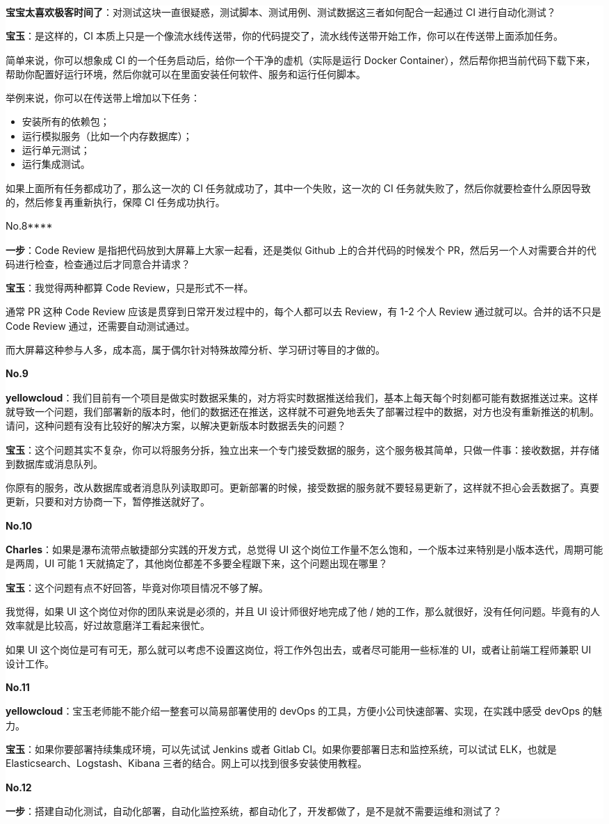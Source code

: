 <p><strong>宝宝太喜欢极客时间了</strong>：对测试这块一直很疑惑，测试脚本、测试用例、测试数据这三者如何配合一起通过 CI 进行自动化测试？</p>

<p><strong>宝玉</strong>：是这样的，CI 本质上只是一个像流水线传送带，你的代码提交了，流水线传送带开始工作，你可以在传送带上面添加任务。</p>

<p>简单来说，你可以想象成 CI 的一个任务启动后，给你一个干净的虚机（实际是运行 Docker Container），然后帮你把当前代码下载下来，帮助你配置好运行环境，然后你就可以在里面安装任何软件、服务和运行任何脚本。</p>

<p>举例来说，你可以在传送带上增加以下任务：</p>

<ul>
<li>安装所有的依赖包；</li>
<li>运行模拟服务（比如一个内存数据库）；</li>
<li>运行单元测试；</li>
<li>运行集成测试。</li>
</ul>

<p>如果上面所有任务都成功了，那么这一次的 CI 任务就成功了，其中一个失败，这一次的 CI 任务就失败了，然后你就要检查什么原因导致的，然后修复再重新执行，保障 CI 任务成功执行。</p>

<p>No.8****</p>

<p><strong>一步</strong>：Code Review 是指把代码放到大屏幕上大家一起看，还是类似 Github 上的合并代码的时候发个 PR，然后另一个人对需要合并的代码进行检查，检查通过后才同意合并请求？</p>

<p><strong>宝玉</strong>：我觉得两种都算 Code Review，只是形式不一样。</p>

<p>通常 PR 这种 Code Review 应该是贯穿到日常开发过程中的，每个人都可以去 Review，有 1-2 个人 Review 通过就可以。合并的话不只是 Code Review 通过，还需要自动测试通过。</p>

<p>而大屏幕这种参与人多，成本高，属于偶尔针对特殊故障分析、学习研讨等目的才做的。</p>

<p><strong>No.9</strong></p>

<p><strong>yellowcloud</strong>：我们目前有一个项目是做实时数据采集的，对方将实时数据推送给我们，基本上每天每个时刻都可能有数据推送过来。这样就导致一个问题，我们部署新的版本时，他们的数据还在推送，这样就不可避免地丢失了部署过程中的数据，对方也没有重新推送的机制。请问，这种问题有没有比较好的解决方案，以解决更新版本时数据丢失的问题？</p>

<p><strong>宝玉</strong>：这个问题其实不复杂，你可以将服务分拆，独立出来一个专门接受数据的服务，这个服务极其简单，只做一件事：接收数据，并存储到数据库或消息队列。</p>

<p>你原有的服务，改从数据库或者消息队列读取即可。更新部署的时候，接受数据的服务就不要轻易更新了，这样就不担心会丢数据了。真要更新，只要和对方协商一下，暂停推送就好了。</p>

<p><strong>No.10</strong></p>

<p><strong>Charles</strong>：如果是瀑布流带点敏捷部分实践的开发方式，总觉得 UI 这个岗位工作量不怎么饱和，一个版本过来特别是小版本迭代，周期可能是两周，UI 可能 1 天就搞定了，其他岗位都差不多要全程跟下来，这个问题出现在哪里？</p>

<p><strong>宝玉</strong>：这个问题有点不好回答，毕竟对你项目情况不够了解。</p>

<p>我觉得，如果 UI 这个岗位对你的团队来说是必须的，并且 UI 设计师很好地完成了他 / 她的工作，那么就很好，没有任何问题。毕竟有的人效率就是比较高，好过故意磨洋工看起来很忙。</p>

<p>如果 UI 这个岗位是可有可无，那么就可以考虑不设置这岗位，将工作外包出去，或者尽可能用一些标准的 UI，或者让前端工程师兼职 UI 设计工作。</p>

<p><strong>No.11</strong></p>

<p><strong>yellowcloud</strong>：宝玉老师能不能介绍一整套可以简易部署使用的 devOps 的工具，方便小公司快速部署、实现，在实践中感受 devOps 的魅力。</p>

<p><strong>宝玉</strong>：如果你要部署持续集成环境，可以先试试 Jenkins 或者 Gitlab CI。如果你要部署日志和监控系统，可以试试 ELK，也就是 Elasticsearch、Logstash、Kibana 三者的结合。网上可以找到很多安装使用教程。</p>

<p><strong>No.12</strong></p>

<p><strong>一步</strong>：搭建自动化测试，自动化部署，自动化监控系统，都自动化了，开发都做了，是不是就不需要运维和测试了？</p>
